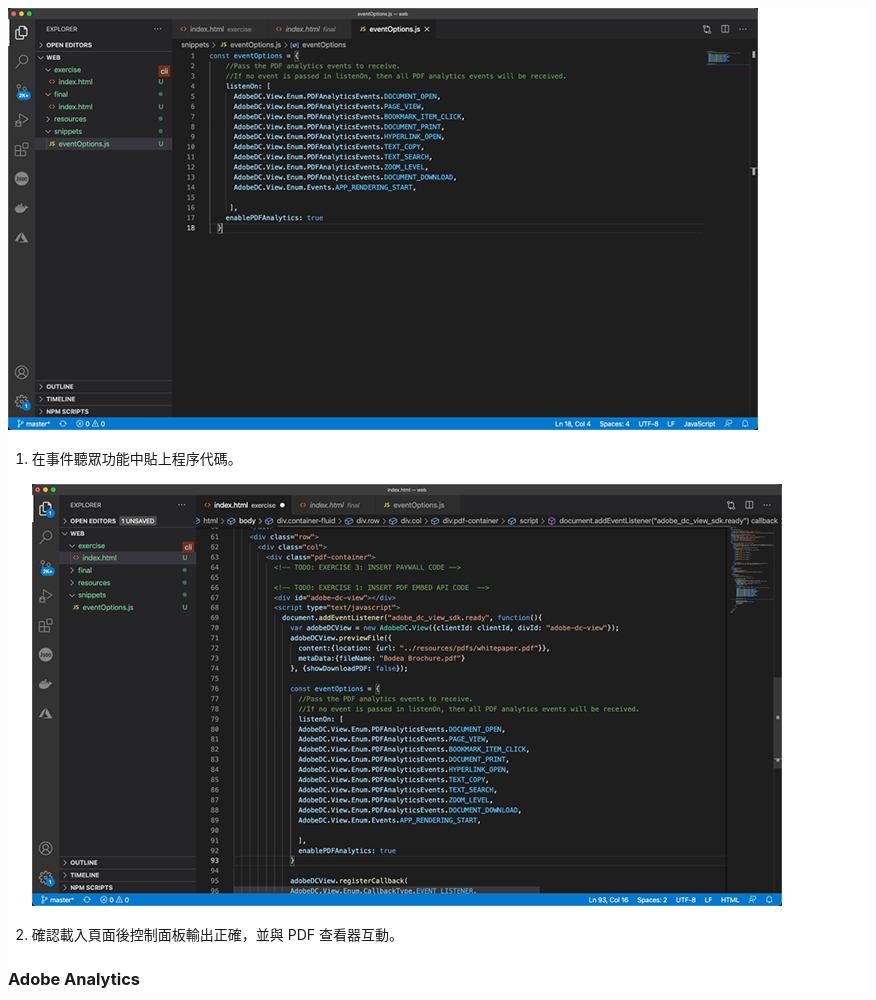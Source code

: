    ![複製程序代碼所在位置的螢幕擷取](assets/ControlPDF_22.png)

1. 在事件聽眾功能中貼上程序代碼。

   ![貼上程式代碼位置的螢幕擷圖](assets/ControlPDF_23.png)

1. 確認載入頁面後控制面板輸出正確，並與 PDF 查看器互動。

### Adobe Analytics
